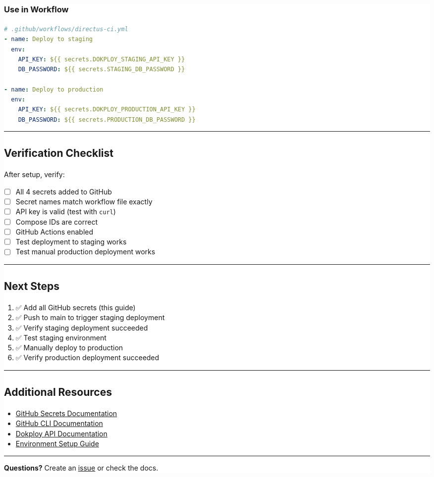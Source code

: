 ### Use in Workflow

```yaml
# .github/workflows/directus-ci.yml
- name: Deploy to staging
  env:
    API_KEY: ${{ secrets.DOKPLOY_STAGING_API_KEY }}
    DB_PASSWORD: ${{ secrets.STAGING_DB_PASSWORD }}

- name: Deploy to production
  env:
    API_KEY: ${{ secrets.DOKPLOY_PRODUCTION_API_KEY }}
    DB_PASSWORD: ${{ secrets.PRODUCTION_DB_PASSWORD }}
```

---

## Verification Checklist

After setup, verify:

- [ ] All 4 secrets added to GitHub
- [ ] Secret names match workflow file exactly
- [ ] API key is valid (test with `curl`)
- [ ] Compose IDs are correct
- [ ] GitHub Actions enabled
- [ ] Test deployment to staging works
- [ ] Test manual production deployment works

---

## Next Steps

1. ✅ Add all GitHub secrets (this guide)
2. ✅ Push to main to trigger staging deployment
3. ✅ Verify staging deployment succeeded
4. ✅ Test staging environment
5. ✅ Manually deploy to production
6. ✅ Verify production deployment succeeded

---

## Additional Resources

- [GitHub Secrets Documentation](https://docs.github.com/en/actions/security-guides/encrypted-secrets)
- [GitHub CLI Documentation](https://cli.github.com/manual/)
- [Dokploy API Documentation](https://docs.dokploy.com/docs/api)
- [Environment Setup Guide](./ENVIRONMENT_SETUP.md)

---

**Questions?** Create an [issue](https://github.com/gumpen-app/directapp/issues) or check the docs.
